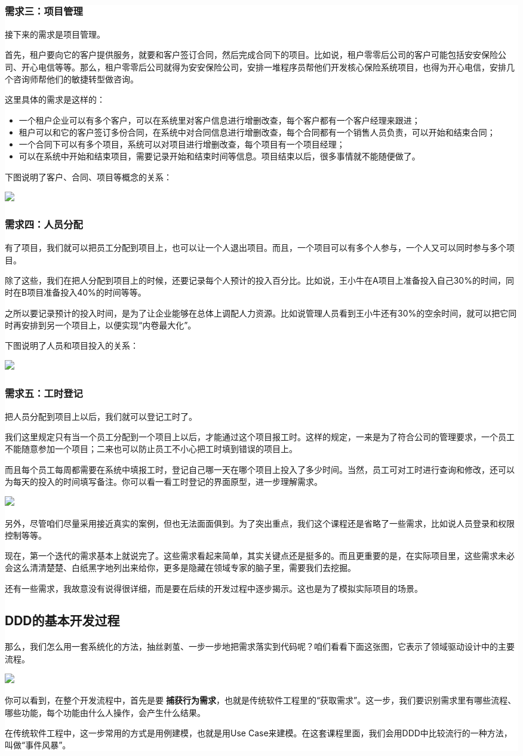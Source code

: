 ### 需求三：项目管理

接下来的需求是项目管理。

首先，租户要向它的客户提供服务，就要和客户签订合同，然后完成合同下的项目。比如说，租户零零后公司的客户可能包括安安保险公司、开心电信等等。那么，租户零零后公司就得为安安保险公司，安排一堆程序员帮他们开发核心保险系统项目，也得为开心电信，安排几个咨询师帮他们的敏捷转型做咨询。

这里具体的需求是这样的：

- 一个租户企业可以有多个客户，可以在系统里对客户信息进行增删改查，每个客户都有一个客户经理来跟进；
- 租户可以和它的客户签订多份合同，在系统中对合同信息进行增删改查，每个合同都有一个销售人员负责，可以开始和结束合同；
- 一个合同下可以有多个项目，系统可以对项目进行增删改查，每个项目有一个项目经理；
- 可以在系统中开始和结束项目，需要记录开始和结束时间等信息。项目结束以后，很多事情就不能随便做了。

下图说明了客户、合同、项目等概念的关系：

![](https://static001.geekbang.org/resource/image/cf/45/cf692b1b743f8eb6838670427ayyde45.jpg?wh=2900x1874)

### 需求四：人员分配

有了项目，我们就可以把员工分配到项目上，也可以让一个人退出项目。而且，一个项目可以有多个人参与，一个人又可以同时参与多个项目。

除了这些，我们在把人分配到项目上的时候，还要记录每个人预计的投入百分比。比如说，王小牛在A项目上准备投入自己30%的时间，同时在B项目准备投入40%的时间等等。

之所以要记录预计的投入时间，是为了让企业能够在总体上调配人力资源。比如说管理人员看到王小牛还有30%的空余时间，就可以把它同时再安排到另一个项目上，以便实现“内卷最大化”。

下图说明了人员和项目投入的关系：

![](https://static001.geekbang.org/resource/image/ec/2b/ec5acb036d224bde8fa6fb6df27d492b.jpg?wh=2380x1446)

### 需求五：工时登记

把人员分配到项目上以后，我们就可以登记工时了。

我们这里规定只有当一个员工分配到一个项目上以后，才能通过这个项目报工时。这样的规定，一来是为了符合公司的管理要求，一个员工不能随意参加一个项目；二来也可以防止员工不小心把工时填到错误的项目上。

而且每个员工每周都需要在系统中填报工时，登记自己哪一天在哪个项目上投入了多少时间。当然，员工可对工时进行查询和修改，还可以为每天的投入的时间填写备注。你可以看一看工时登记的界面原型，进一步理解需求。

![](https://static001.geekbang.org/resource/image/5f/14/5fc49003a2936b3b1354a1d7c2f20c14.jpg?wh=2900x1287)

另外，尽管咱们尽量采用接近真实的案例，但也无法面面俱到。为了突出重点，我们这个课程还是省略了一些需求，比如说人员登录和权限控制等等。

现在，第一个迭代的需求基本上就说完了。这些需求看起来简单，其实关键点还是挺多的。而且更重要的是，在实际项目里，这些需求未必会这么清清楚楚、白纸黑字地列出来给你，更多是隐藏在领域专家的脑子里，需要我们去挖掘。

还有一些需求，我故意没有说得很详细，而是要在后续的开发过程中逐步揭示。这也是为了模拟实际项目的场景。

## DDD的基本开发过程

那么，我们怎么用一套系统化的方法，抽丝剥茧、一步一步地把需求落实到代码呢？咱们看看下面这张图，它表示了领域驱动设计中的主要流程。

![](https://static001.geekbang.org/resource/image/3d/1e/3d591062766dede3e6039e1e0804261e.jpg?wh=2900x1314)

你可以看到，在整个开发流程中，首先是要 **捕获行为需求**，也就是传统软件工程里的“获取需求”。这一步，我们要识别需求里有哪些流程、哪些功能，每个功能由什么人操作，会产生什么结果。

在传统软件工程中，这一步常用的方式是用例建模，也就是用Use Case来建模。在这套课程里面，我们会用DDD中比较流行的一种方法，叫做“事件风暴”。
